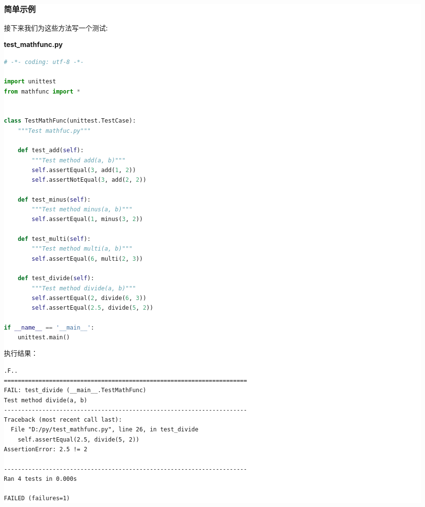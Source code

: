 
### **简单示例**

接下来我们为这些方法写一个测试:

**test_mathfunc.py**

```python
# -*- coding: utf-8 -*-

import unittest
from mathfunc import *


class TestMathFunc(unittest.TestCase):
    """Test mathfuc.py"""

    def test_add(self):
        """Test method add(a, b)"""
        self.assertEqual(3, add(1, 2))
        self.assertNotEqual(3, add(2, 2))

    def test_minus(self):
        """Test method minus(a, b)"""
        self.assertEqual(1, minus(3, 2))

    def test_multi(self):
        """Test method multi(a, b)"""
        self.assertEqual(6, multi(2, 3))

    def test_divide(self):
        """Test method divide(a, b)"""
        self.assertEqual(2, divide(6, 3))
        self.assertEqual(2.5, divide(5, 2))

if __name__ == '__main__':
    unittest.main()
```

执行结果：

```
.F..
======================================================================
FAIL: test_divide (__main__.TestMathFunc)
Test method divide(a, b)
----------------------------------------------------------------------
Traceback (most recent call last):
  File "D:/py/test_mathfunc.py", line 26, in test_divide
    self.assertEqual(2.5, divide(5, 2))
AssertionError: 2.5 != 2

----------------------------------------------------------------------
Ran 4 tests in 0.000s

FAILED (failures=1)
```
